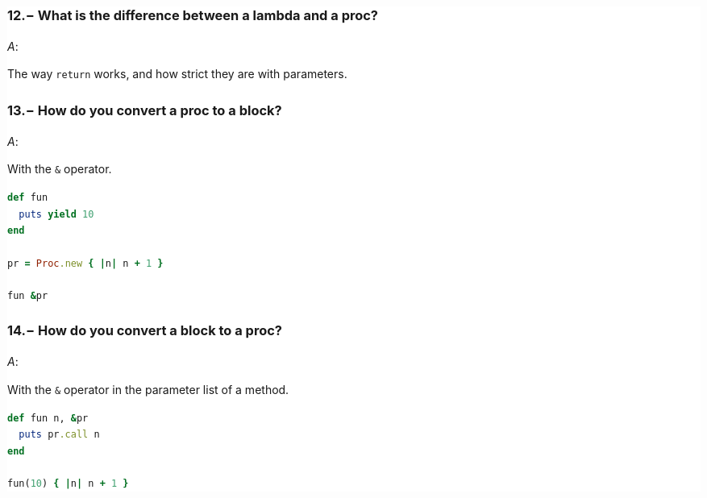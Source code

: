 ### $12.-$ What is the difference between a lambda and a proc?

$A:$

The way `return` works, and how strict they are with parameters.

### $13.-$ How do you convert a proc to a block?

$A:$

With the `&` operator.

```ruby
def fun
  puts yield 10
end

pr = Proc.new { |n| n + 1 }

fun &pr
```

### $14.-$ How do you convert a block to a proc?

$A:$

With the `&` operator in the parameter list of a method.

```ruby
def fun n, &pr
  puts pr.call n
end

fun(10) { |n| n + 1 }
```
